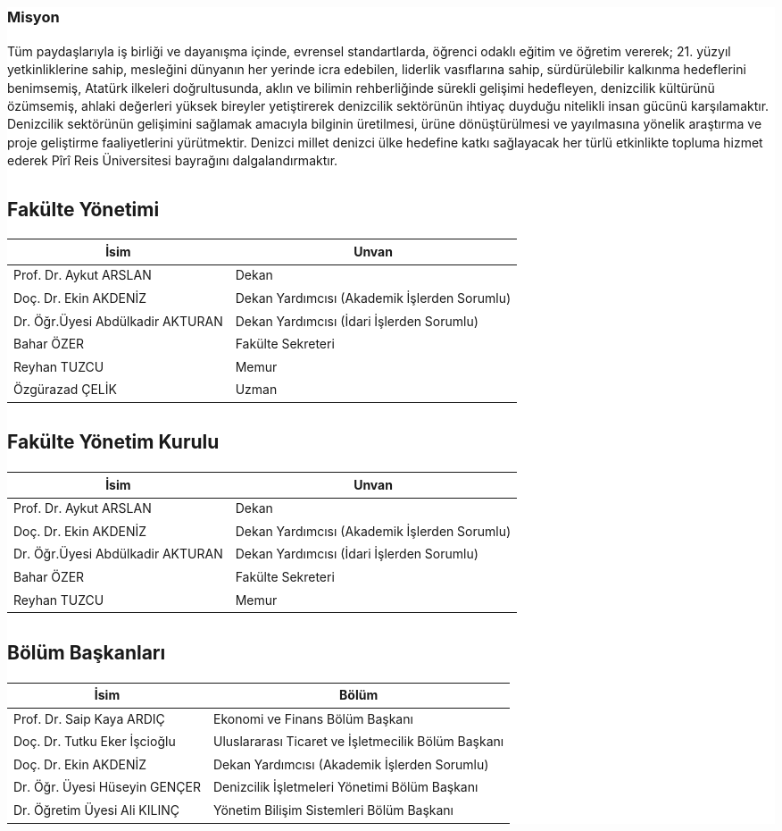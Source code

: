 ### Misyon
Tüm paydaşlarıyla iş birliği ve dayanışma içinde, evrensel standartlarda, öğrenci odaklı eğitim ve öğretim vererek; 21. yüzyıl yetkinliklerine sahip, mesleğini dünyanın her yerinde icra edebilen, liderlik vasıflarına sahip, sürdürülebilir kalkınma hedeflerini benimsemiş, Atatürk ilkeleri doğrultusunda, aklın ve bilimin rehberliğinde sürekli gelişimi hedefleyen, denizcilik kültürünü özümsemiş, ahlaki değerleri yüksek bireyler yetiştirerek denizcilik sektörünün ihtiyaç duyduğu nitelikli insan gücünü karşılamaktır. Denizcilik sektörünün gelişimini sağlamak amacıyla bilginin üretilmesi, ürüne dönüştürülmesi ve yayılmasına yönelik araştırma ve proje geliştirme faaliyetlerini yürütmektir. Denizci millet denizci ülke hedefine katkı sağlayacak her türlü etkinlikte topluma hizmet ederek Pîrî Reis Üniversitesi bayrağını dalgalandırmaktır.

## Fakülte Yönetimi

| İsim | Unvan |
|------|-------|
| Prof. Dr. Aykut ARSLAN | Dekan |
| Doç. Dr. Ekin AKDENİZ | Dekan Yardımcısı (Akademik İşlerden Sorumlu) |
| Dr. Öğr.Üyesi Abdülkadir AKTURAN | Dekan Yardımcısı (İdari İşlerden Sorumlu) |
| Bahar ÖZER | Fakülte Sekreteri |
| Reyhan TUZCU | Memur |
| Özgürazad ÇELİK | Uzman |

## Fakülte Yönetim Kurulu

| İsim | Unvan |
|------|-------|
| Prof. Dr. Aykut ARSLAN | Dekan |
| Doç. Dr. Ekin AKDENİZ | Dekan Yardımcısı (Akademik İşlerden Sorumlu) |
| Dr. Öğr.Üyesi Abdülkadir AKTURAN | Dekan Yardımcısı (İdari İşlerden Sorumlu) |
| Bahar ÖZER | Fakülte Sekreteri |
| Reyhan TUZCU | Memur |

## Bölüm Başkanları

| İsim | Bölüm |
|------|-------|
| Prof. Dr. Saip Kaya ARDIÇ | Ekonomi ve Finans Bölüm Başkanı |
| Doç. Dr. Tutku Eker İşcioğlu | Uluslararası Ticaret ve İşletmecilik Bölüm Başkanı |
| Doç. Dr. Ekin AKDENİZ | Dekan Yardımcısı (Akademik İşlerden Sorumlu) |
| Dr. Öğr. Üyesi Hüseyin GENÇER | Denizcilik İşletmeleri Yönetimi Bölüm Başkanı |
| Dr. Öğretim Üyesi Ali KILINÇ | Yönetim Bilişim Sistemleri Bölüm Başkanı |
